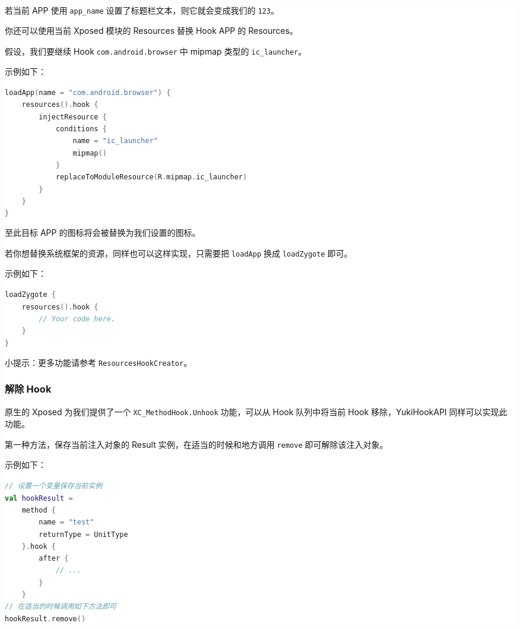 若当前 APP 使用 `app_name` 设置了标题栏文本，则它就会变成我们的 `123`。

你还可以使用当前 Xposed 模块的 Resources 替换 Hook APP 的 Resources。

假设，我们要继续 Hook `com.android.browser` 中 mipmap 类型的 `ic_launcher`。

示例如下：

```kotlin
loadApp(name = "com.android.browser") {
    resources().hook {
        injectResource {
            conditions {
                name = "ic_launcher"
                mipmap()
            }
            replaceToModuleResource(R.mipmap.ic_launcher)
        }
    }
}
```

至此目标 APP 的图标将会被替换为我们设置的图标。

若你想替换系统框架的资源，同样也可以这样实现，只需要把 `loadApp` 换成 `loadZygote` 即可。

示例如下：

```kotlin
loadZygote {
    resources().hook {
        // Your code here.
    }
}
```

小提示：更多功能请参考 `ResourcesHookCreator`。

### 解除 Hook

原生的 Xposed 为我们提供了一个 `XC_MethodHook.Unhook` 功能，可以从 Hook 队列中将当前 Hook 移除，YukiHookAPI 同样可以实现此功能。

第一种方法，保存当前注入对象的 Result 实例，在适当的时候和地方调用 `remove` 即可解除该注入对象。

示例如下：

```kotlin
// 设置一个变量保存当前实例
val hookResult = 
    method { 
        name = "test"
        returnType = UnitType
    }.hook {
        after {
            // ...
        }
    }
// 在适当的时候调用如下方法即可
hookResult.remove()
```
